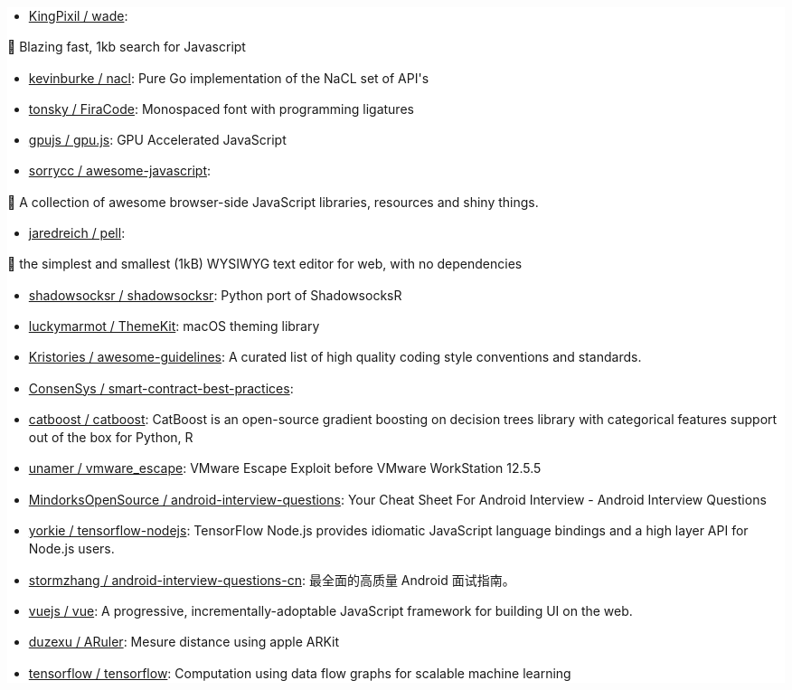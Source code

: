 * [KingPixil / wade](https://github.com/KingPixil/wade): 
        
🌊 Blazing fast, 1kb search for Javascript
      
* [kevinburke / nacl](https://github.com/kevinburke/nacl): 
        Pure Go implementation of the NaCL set of API's
      
* [tonsky / FiraCode](https://github.com/tonsky/FiraCode): 
        Monospaced font with programming ligatures
      
* [gpujs / gpu.js](https://github.com/gpujs/gpu.js): 
        GPU Accelerated JavaScript
      
* [sorrycc / awesome-javascript](https://github.com/sorrycc/awesome-javascript): 
        
🐢 A collection of awesome browser-side JavaScript libraries, resources and shiny things.
      
* [jaredreich / pell](https://github.com/jaredreich/pell): 
        
📝 the simplest and smallest (1kB) WYSIWYG text editor for web, with no dependencies
      
* [shadowsocksr / shadowsocksr](https://github.com/shadowsocksr/shadowsocksr): 
        Python port of ShadowsocksR
      
* [luckymarmot / ThemeKit](https://github.com/luckymarmot/ThemeKit): 
        macOS theming library
      
* [Kristories / awesome-guidelines](https://github.com/Kristories/awesome-guidelines): 
        A curated list of high quality coding style conventions and standards.
      
* [ConsenSys / smart-contract-best-practices](https://github.com/ConsenSys/smart-contract-best-practices): 
* [catboost / catboost](https://github.com/catboost/catboost): 
        CatBoost is an open-source gradient boosting on decision trees library with categorical features support out of the box for Python, R
      
* [unamer / vmware_escape](https://github.com/unamer/vmware_escape): 
        VMware Escape Exploit before VMware WorkStation 12.5.5
      
* [MindorksOpenSource / android-interview-questions](https://github.com/MindorksOpenSource/android-interview-questions): 
        Your Cheat Sheet For Android Interview - Android Interview Questions
      
* [yorkie / tensorflow-nodejs](https://github.com/yorkie/tensorflow-nodejs): 
        TensorFlow Node.js provides idiomatic JavaScript language bindings and a high layer API for Node.js users.
      
* [stormzhang / android-interview-questions-cn](https://github.com/stormzhang/android-interview-questions-cn): 
        最全面的高质量 Android 面试指南。
      
* [vuejs / vue](https://github.com/vuejs/vue): 
        A progressive, incrementally-adoptable JavaScript framework for building UI on the web.
      
* [duzexu / ARuler](https://github.com/duzexu/ARuler): 
        Mesure distance using apple ARKit
      
* [tensorflow / tensorflow](https://github.com/tensorflow/tensorflow): 
        Computation using data flow graphs for scalable machine learning
      